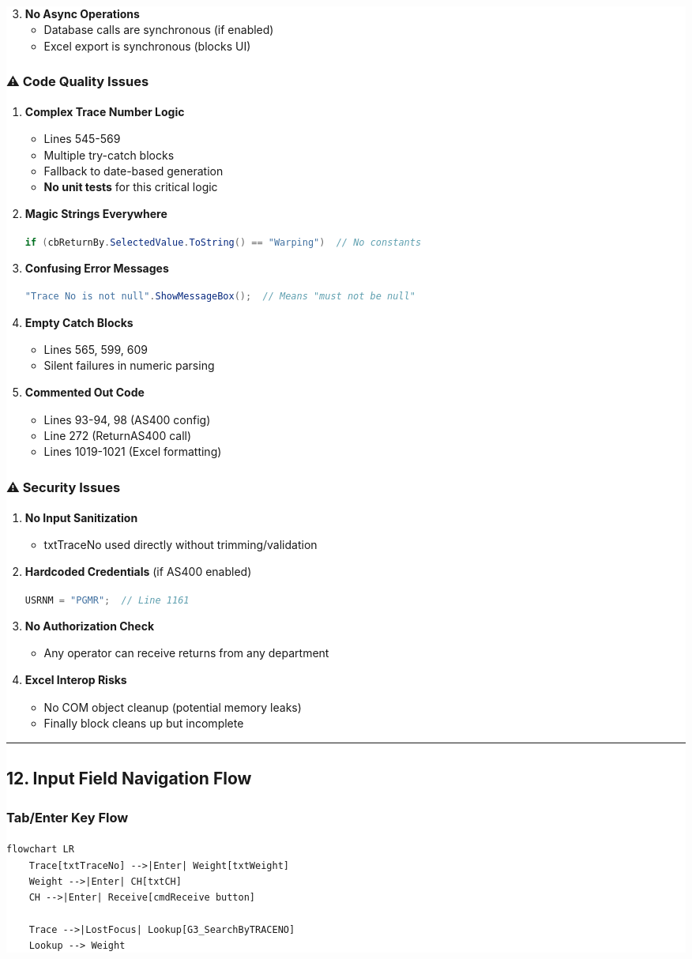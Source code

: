 3. **No Async Operations**
   - Database calls are synchronous (if enabled)
   - Excel export is synchronous (blocks UI)

### ⚠️ Code Quality Issues

1. **Complex Trace Number Logic**
   - Lines 545-569
   - Multiple try-catch blocks
   - Fallback to date-based generation
   - **No unit tests** for this critical logic

2. **Magic Strings Everywhere**
   ```csharp
   if (cbReturnBy.SelectedValue.ToString() == "Warping")  // No constants
   ```

3. **Confusing Error Messages**
   ```csharp
   "Trace No is not null".ShowMessageBox();  // Means "must not be null"
   ```

4. **Empty Catch Blocks**
   - Lines 565, 599, 609
   - Silent failures in numeric parsing

5. **Commented Out Code**
   - Lines 93-94, 98 (AS400 config)
   - Line 272 (ReturnAS400 call)
   - Lines 1019-1021 (Excel formatting)

### ⚠️ Security Issues

1. **No Input Sanitization**
   - txtTraceNo used directly without trimming/validation

2. **Hardcoded Credentials** (if AS400 enabled)
   ```csharp
   USRNM = "PGMR";  // Line 1161
   ```

3. **No Authorization Check**
   - Any operator can receive returns from any department

4. **Excel Interop Risks**
   - No COM object cleanup (potential memory leaks)
   - Finally block cleans up but incomplete

---

## 12. Input Field Navigation Flow

### Tab/Enter Key Flow

```mermaid
flowchart LR
    Trace[txtTraceNo] -->|Enter| Weight[txtWeight]
    Weight -->|Enter| CH[txtCH]
    CH -->|Enter| Receive[cmdReceive button]

    Trace -->|LostFocus| Lookup[G3_SearchByTRACENO]
    Lookup --> Weight
```
